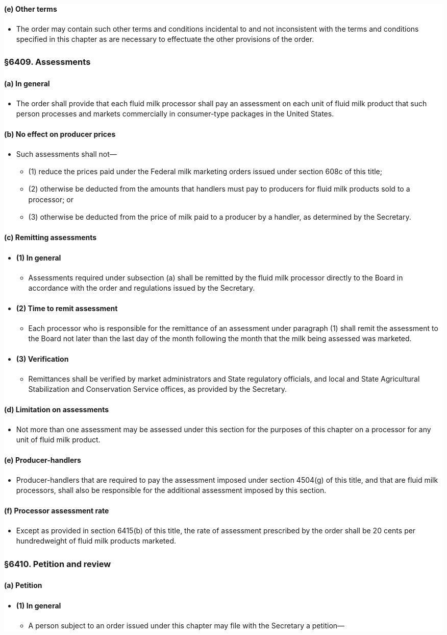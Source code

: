 #### (e) Other terms
* The order may contain such other terms and conditions incidental to and not inconsistent with the terms and conditions specified in this chapter as are necessary to effectuate the other provisions of the order.

### §6409. Assessments
#### (a) In general
* The order shall provide that each fluid milk processor shall pay an assessment on each unit of fluid milk product that such person processes and markets commercially in consumer-type packages in the United States.

#### (b) No effect on producer prices
* Such assessments shall not—

  * (1) reduce the prices paid under the Federal milk marketing orders issued under section 608c of this title;

  * (2) otherwise be deducted from the amounts that handlers must pay to producers for fluid milk products sold to a processor; or

  * (3) otherwise be deducted from the price of milk paid to a producer by a handler, as determined by the Secretary.

#### (c) Remitting assessments
* #### (1) In general
  * Assessments required under subsection (a) shall be remitted by the fluid milk processor directly to the Board in accordance with the order and regulations issued by the Secretary.

* #### (2) Time to remit assessment
  * Each processor who is responsible for the remittance of an assessment under paragraph (1) shall remit the assessment to the Board not later than the last day of the month following the month that the milk being assessed was marketed.

* #### (3) Verification
  * Remittances shall be verified by market administrators and State regulatory officials, and local and State Agricultural Stabilization and Conservation Service offices, as provided by the Secretary.

#### (d) Limitation on assessments
* Not more than one assessment may be assessed under this section for the purposes of this chapter on a processor for any unit of fluid milk product.

#### (e) Producer-handlers
* Producer-handlers that are required to pay the assessment imposed under section 4504(g) of this title, and that are fluid milk processors, shall also be responsible for the additional assessment imposed by this section.

#### (f) Processor assessment rate
* Except as provided in section 6415(b) of this title, the rate of assessment prescribed by the order shall be 20 cents per hundredweight of fluid milk products marketed.

### §6410. Petition and review
#### (a) Petition
* #### (1) In general
  * A person subject to an order issued under this chapter may file with the Secretary a petition—
